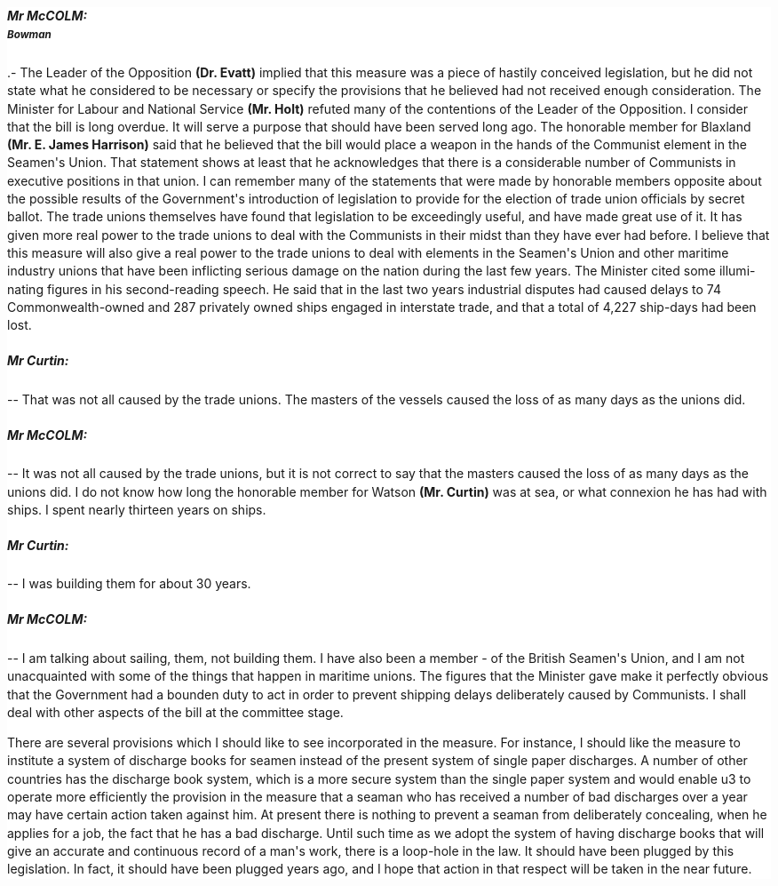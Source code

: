 ##### Mr McCOLM:<br><small class="text-muted">Bowman</small>

.- The Leader of the Opposition  **(Dr. Evatt)**  implied that this measure was a piece of hastily conceived legislation, but he did not state what he considered to be necessary or specify the provisions that he believed had not received enough consideration. The Minister for Labour and National Service  **(Mr. Holt)**  refuted many of the contentions of the Leader of the Opposition. I consider that the bill is long overdue. It will serve a purpose that should have been served long ago. The honorable member for Blaxland  **(Mr. E. James Harrison)**  said that he believed that the bill would place a weapon in the hands of the Communist element in the Seamen's Union. That statement shows at least that he acknowledges that there is a considerable number of Communists in executive positions in that union. I can remember many of the statements that were made by honorable members opposite about the possible results of the Government's introduction of legislation to provide for the election of trade union officials by secret ballot. The trade unions themselves have found that legislation to be exceedingly useful, and have made great use of it. It has given more real power to the trade unions to deal with the Communists in their midst than they have ever had before. I believe that this measure will also give a real power to the trade unions to deal with elements in the Seamen's Union and other maritime industry unions that have been inflicting serious damage on the nation during the last few years. The Minister cited some illumi- nating  figures in his second-reading speech. He said that in the last two years industrial disputes had caused delays to 74 Commonwealth-owned and 287 privately owned ships engaged in interstate trade, and that a total of 4,227 ship-days had been lost. 

##### Mr Curtin:

-- That was not all caused by the trade unions. The masters of the vessels caused the loss of as many days as the unions did. 

##### Mr McCOLM:

-- It was not all caused by the trade unions, but it is not correct to say that the masters caused the loss of as many days as the unions did. I do not know how long the honorable member for Watson  **(Mr. Curtin)**  was at sea, or what connexion he has had with ships. I spent nearly thirteen years on ships. 

##### Mr Curtin:

-- I was building them for about 30 years. 

##### Mr McCOLM:

-- I am talking about sailing, them, not building them. I have also been a member - of the British Seamen's Union, and I am not unacquainted with some of the things that happen in maritime unions. The figures that the Minister gave make it perfectly obvious that the Government had a bounden duty to act in order to prevent shipping delays deliberately caused by Communists. I shall deal with other aspects of the bill at the committee stage. 

There are several provisions which I should like to see incorporated in the measure. For instance, I should like the measure to institute a system of discharge books for seamen instead of the present system of single paper discharges. A number of other countries has the discharge book system, which is a more secure system than the single paper system and would enable u3 to operate more efficiently the provision in the measure that a seaman who has received a number of bad discharges over a year may have certain action taken against him. At present there is nothing to prevent a seaman from deliberately concealing, when he applies for a job, the fact that he has a bad discharge. Until such time as we adopt the system of having discharge books that will give an accurate and continuous record of a man's work, there is a loop-hole in the law. It should have been plugged by this legislation. In fact, it should have been plugged years ago, and I hope that action in that respect will be taken in the near future. 

